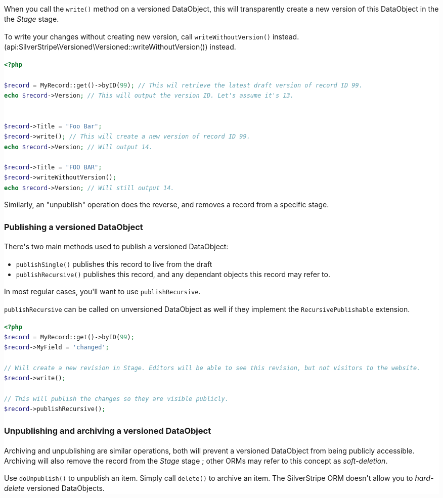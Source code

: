 When you call the `write()` method on a versioned DataObject, this will transparently create a new version of this DataObject in the the _Stage_ stage.

To write your changes without creating new version, call `writeWithoutVersion()` instead.(api:SilverStripe\Versioned\Versioned::writeWithoutVersion()) instead.
```php
<?php

$record = MyRecord::get()->byID(99); // This wil retrieve the latest draft version of record ID 99.
echo $record->Version; // This will output the version ID. Let's assume it's 13.


$record->Title = "Foo Bar";
$record->write(); // This will create a new version of record ID 99.
echo $record->Version; // Will output 14.

$record->Title = "FOO BAR";
$record->writeWithoutVersion();
echo $record->Version; // Will still output 14.
```

Similarly, an "unpublish" operation does the reverse, and removes a record from a specific stage.

### Publishing a versioned DataObject

There's two main methods used to publish a versioned DataObject:
* `publishSingle()` publishes this record to live from the draft
* `publishRecursive()` publishes this record, and any dependant objects this record may refer to.

In most regular cases, you'll want to use `publishRecursive`.

`publishRecursive` can be called on unversioned DataObject as well if they implement the `RecursivePublishable` extension.

```php
<?php
$record = MyRecord::get()->byID(99);
$record->MyField = 'changed';

// Will create a new revision in Stage. Editors will be able to see this revision, but not visitors to the website.
$record->write();

// This will publish the changes so they are visible publicly.
$record->publishRecursive();
```

### Unpublishing and archiving a versioned DataObject

Archiving and unpublishing are similar operations, both will prevent a versioned DataObject from being publicly accessible. Archiving will also remove the record from the _Stage_ stage ; other ORMs may refer to this concept as _soft-deletion_.

Use `doUnpublish()` to unpublish an item. Simply call `delete()` to archive an item. The SilverStripe ORM doesn't allow you to _hard-delete_ versioned DataObjects.
